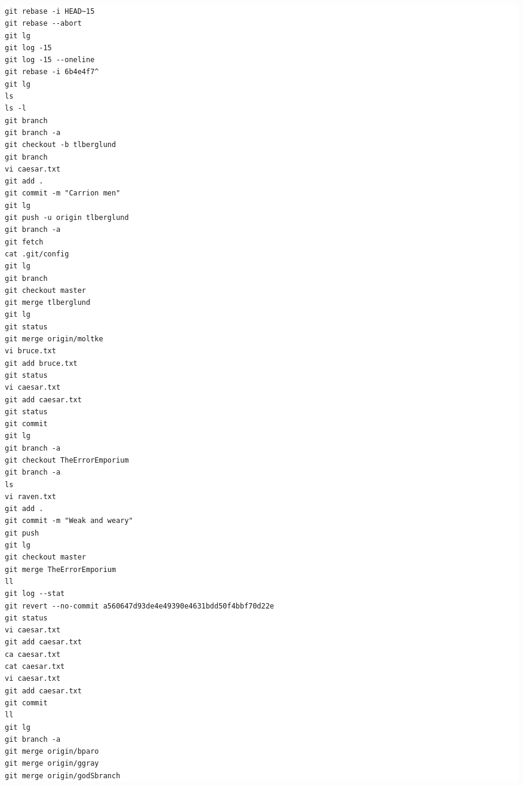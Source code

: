     git rebase -i HEAD~15
    git rebase --abort
    git lg
    git log -15
    git log -15 --oneline
    git rebase -i 6b4e4f7^
    git lg
    ls
    ls -l
    git branch
    git branch -a
    git checkout -b tlberglund 
    git branch
    vi caesar.txt
    git add .
    git commit -m "Carrion men"
    git lg
    git push -u origin tlberglund 
    git branch -a
    git fetch
    cat .git/config
    git lg
    git branch
    git checkout master
    git merge tlberglund
    git lg
    git status
    git merge origin/moltke
    vi bruce.txt
    git add bruce.txt
    git status
    vi caesar.txt
    git add caesar.txt
    git status
    git commit
    git lg
    git branch -a
    git checkout TheErrorEmporium 
    git branch -a
    ls
    vi raven.txt
    git add .
    git commit -m "Weak and weary"
    git push
    git lg
    git checkout master
    git merge TheErrorEmporium
    ll
    git log --stat
    git revert --no-commit a560647d93de4e49390e4631bdd50f4bbf70d22e
    git status
    vi caesar.txt
    git add caesar.txt
    ca caesar.txt
    cat caesar.txt
    vi caesar.txt
    git add caesar.txt
    git commit
    ll
    git lg
    git branch -a
    git merge origin/bparo
    git merge origin/ggray
    git merge origin/godSbranch
